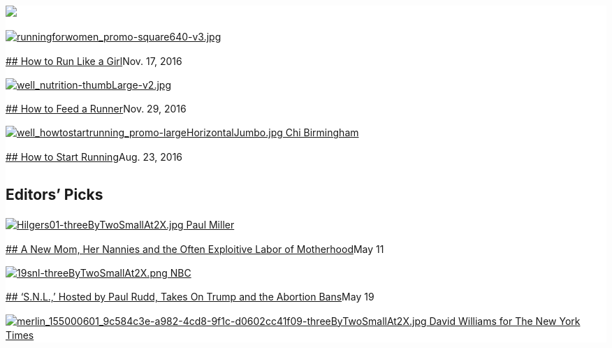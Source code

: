 [![](../_resources/c539c30b957a42241136d2e1f79592bf.png)](https://adclick.g.doubleclick.net/pcs/click?xai=AKAOjssnSbMk8UpHzP__pr5qwsd0pwX_pHZOqgx13Xv1r5Ouo1F_FpeDm0d9ftete-GRui-gmdvt3CUiiIo7t1MKaeU6RWp_aWzHEsz29pQVY2s1a-tVGc69PuEwhwSq9mfkB6PuCyurJGNi5xVdA4YscoXUr-sRIiUMwKTnxdAB7AmwoM-Er7WzR6B1DHfHN4nLXKIJAuG_pJenBY95mY4f3HZ2av0Xtq6kvVkqv5x32QzOj8D53SXgOhTwVFuLz-4&sig=Cg0ArKJSzNF0j9LgKtUVEAE&urlfix=1&adurl=https://www.nytimes.com/paidpost/cartier/women-making-waves-in-business.html%3Fcpv_ap_id%3D50006640%26sr_source%3Dlift_morein%26tbs_nyt%3D2019-april-nytnative_morein)

[ ![runningforwomen_promo-square640-v3.jpg](../_resources/4d07a93230cf991f626615ae20ef4e88.jpg)](https://www.nytimes.com/interactive/2016/well/move/well-runningforwomen-guide-interactive.html?&action=click&module=MoreInSection&pgtype=Article&region=Footer&contentCollection=Move)

[## How to Run Like a Girl](https://www.nytimes.com/interactive/2016/well/move/well-runningforwomen-guide-interactive.html?&action=click&module=MoreInSection&pgtype=Article&region=Footer&contentCollection=Move)Nov. 17, 2016

[ ![well_nutrition-thumbLarge-v2.jpg](../_resources/345efe85d842719c603cce3f2f53e8c6.jpg)](https://www.nytimes.com/interactive/2016/11/29/well/move/well-how-to-feed-a-runner-guide-interactive.html?&action=click&module=MoreInSection&pgtype=Article&region=Footer&contentCollection=Move)

[## How to Feed a Runner](https://www.nytimes.com/interactive/2016/11/29/well/move/well-how-to-feed-a-runner-guide-interactive.html?&action=click&module=MoreInSection&pgtype=Article&region=Footer&contentCollection=Move)Nov. 29, 2016

[ ![well_howtostartrunning_promo-largeHorizontalJumbo.jpg](../_resources/7c82d7308f0f0cca00bb47b6a0792b48.jpg)  Chi Birmingham](https://www.nytimes.com/interactive/2016/well/move/well-howtostartrunning-guide-interactive.html?&action=click&module=MoreInSection&pgtype=Article&region=Footer&contentCollection=Move)

[## How to Start Running](https://www.nytimes.com/interactive/2016/well/move/well-howtostartrunning-guide-interactive.html?&action=click&module=MoreInSection&pgtype=Article&region=Footer&contentCollection=Move)Aug. 23, 2016

## Editors’ Picks

[ ![Hilgers01-threeByTwoSmallAt2X.jpg](../_resources/c996126ccd03f1de4c03f5db419da07e.jpg)  Paul Miller](https://www.nytimes.com/2019/05/11/books/review/megan-stack-womens-work.html?fallback=0&recId=1LdnWGxG4OxNyKldgAm60McmEMl&locked=0&geoContinent=EU&geoRegion=CMD&recAlloc=story&geoCountry=GB&blockId=home-featured&imp_id=714065558&action=click&module=editorsPicks&pgtype=Article&region=Footer)

[## A New Mom, Her Nannies and the Often Exploitive Labor of Motherhood](https://www.nytimes.com/2019/05/11/books/review/megan-stack-womens-work.html?fallback=0&recId=1LdnWGxG4OxNyKldgAm60McmEMl&locked=0&geoContinent=EU&geoRegion=CMD&recAlloc=story&geoCountry=GB&blockId=home-featured&imp_id=714065558&action=click&module=editorsPicks&pgtype=Article&region=Footer)May 11

[ ![19snl-threeByTwoSmallAt2X.png](../_resources/6949fa57a7069ce9ddf05562ebf2d24a.png)  NBC](https://www.nytimes.com/2019/05/19/arts/television/snl-trump-abortion-ban-dj-khaled.html?fallback=0&recId=1LdnWGxG4OxNyKldgAm60McmEMl&locked=0&geoContinent=EU&geoRegion=CMD&recAlloc=story&geoCountry=GB&blockId=home-featured&imp_id=162871653&action=click&module=editorsPicks&pgtype=Article&region=Footer)

[## ‘S.N.L.,’ Hosted by Paul Rudd, Takes On Trump and the Abortion Bans](https://www.nytimes.com/2019/05/19/arts/television/snl-trump-abortion-ban-dj-khaled.html?fallback=0&recId=1LdnWGxG4OxNyKldgAm60McmEMl&locked=0&geoContinent=EU&geoRegion=CMD&recAlloc=story&geoCountry=GB&blockId=home-featured&imp_id=162871653&action=click&module=editorsPicks&pgtype=Article&region=Footer)May 19

[ ![merlin_155000601_9c584c3e-a982-4cd8-9f1c-d0602cc41f09-threeByTwoSmallAt2X.jpg](../_resources/70119ae0def1cdec2bb845da50151952.jpg)  David Williams for The New York Times](https://www.nytimes.com/2019/05/19/arts/robert-mnuchin-steven-cohen-koons.html?fallback=0&recId=1LdnWGxG4OxNyKldgAm60McmEMl&locked=0&geoContinent=EU&geoRegion=CMD&recAlloc=story&geoCountry=GB&blockId=home-featured&imp_id=530345809&action=click&module=editorsPicks&pgtype=Article&region=Footer)
